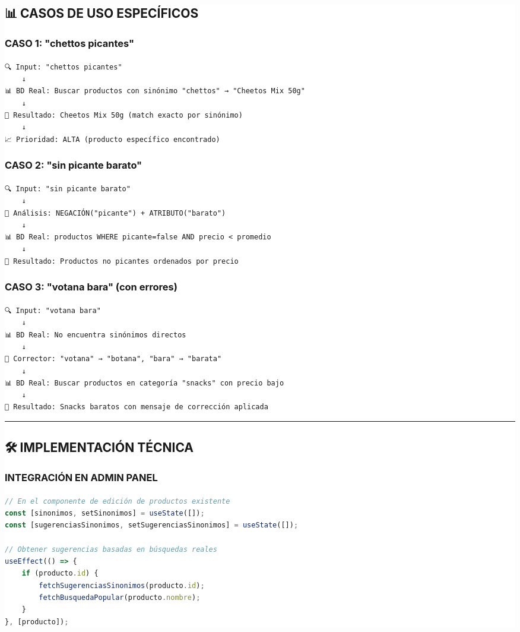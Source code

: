 
## 📊 **CASOS DE USO ESPECÍFICOS**

### **CASO 1: "chettos picantes"**
```
🔍 Input: "chettos picantes"
    ↓
📊 BD Real: Buscar productos con sinónimo "chettos" → "Cheetos Mix 50g"
    ↓
🎯 Resultado: Cheetos Mix 50g (match exacto por sinónimo)
    ↓
📈 Prioridad: ALTA (producto específico encontrado)
```

### **CASO 2: "sin picante barato"**
```
🔍 Input: "sin picante barato"
    ↓
🧠 Análisis: NEGACIÓN("picante") + ATRIBUTO("barato")
    ↓
📊 BD Real: productos WHERE picante=false AND precio < promedio
    ↓
🎯 Resultado: Productos no picantes ordenados por precio
```

### **CASO 3: "votana bara"** (con errores)
```
🔍 Input: "votana bara"
    ↓
📊 BD Real: No encuentra sinónimos directos
    ↓
🔧 Corrector: "votana" → "botana", "bara" → "barata"  
    ↓
📊 BD Real: Buscar productos en categoría "snacks" con precio bajo
    ↓
🎯 Resultado: Snacks baratos con mensaje de corrección aplicada
```

---

## 🛠️ **IMPLEMENTACIÓN TÉCNICA**

### **INTEGRACIÓN EN ADMIN PANEL**
```javascript
// En el componente de edición de productos existente
const [sinonimos, setSinonimos] = useState([]);
const [sugerenciasSinonimos, setSugerenciasSinonimos] = useState([]);

// Obtener sugerencias basadas en búsquedas reales
useEffect(() => {
    if (producto.id) {
        fetchSugerenciasSinonimos(producto.id);
        fetchBusquedaPopular(producto.nombre);
    }
}, [producto]);
```
